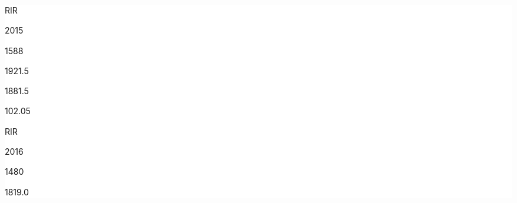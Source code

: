 <td style="text-align:left;">

RIR

</td>

<td style="text-align:right;">

2015

</td>

<td style="text-align:right;">

1588

</td>

<td style="text-align:right;">

1921.5

</td>

<td style="text-align:right;">

1881.5

</td>

<td style="text-align:right;">

102.05

</td>

</tr>

<tr>

<td style="text-align:left;">

RIR

</td>

<td style="text-align:right;">

2016

</td>

<td style="text-align:right;">

1480

</td>

<td style="text-align:right;">

1819.0

</td>

<td style="text-align:right;">
